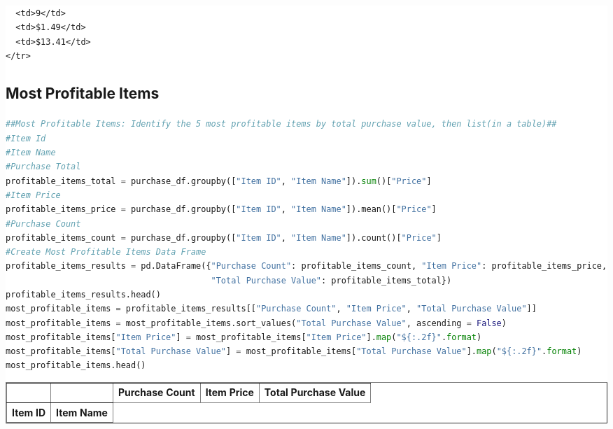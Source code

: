       <td>9</td>
      <td>$1.49</td>
      <td>$13.41</td>
    </tr>
  </tbody>
</table>
</div>



## Most Profitable Items 


```python
##Most Profitable Items: Identify the 5 most profitable items by total purchase value, then list(in a table)##
#Item Id
#Item Name
#Purchase Total
profitable_items_total = purchase_df.groupby(["Item ID", "Item Name"]).sum()["Price"]
#Item Price
profitable_items_price = purchase_df.groupby(["Item ID", "Item Name"]).mean()["Price"]
#Purchase Count
profitable_items_count = purchase_df.groupby(["Item ID", "Item Name"]).count()["Price"]
#Create Most Profitable Items Data Frame
profitable_items_results = pd.DataFrame({"Purchase Count": profitable_items_count, "Item Price": profitable_items_price,
                                         "Total Purchase Value": profitable_items_total})
profitable_items_results.head()
most_profitable_items = profitable_items_results[["Purchase Count", "Item Price", "Total Purchase Value"]]
most_profitable_items = most_profitable_items.sort_values("Total Purchase Value", ascending = False)
most_profitable_items["Item Price"] = most_profitable_items["Item Price"].map("${:.2f}".format)
most_profitable_items["Total Purchase Value"] = most_profitable_items["Total Purchase Value"].map("${:.2f}".format)
most_profitable_items.head()
```




<div>
<style>
    .dataframe thead tr:only-child th {
        text-align: right;
    }

    .dataframe thead th {
        text-align: left;
    }

    .dataframe tbody tr th {
        vertical-align: top;
    }
</style>
<table border="1" class="dataframe">
  <thead>
    <tr style="text-align: right;">
      <th></th>
      <th></th>
      <th>Purchase Count</th>
      <th>Item Price</th>
      <th>Total Purchase Value</th>
    </tr>
    <tr>
      <th>Item ID</th>
      <th>Item Name</th>